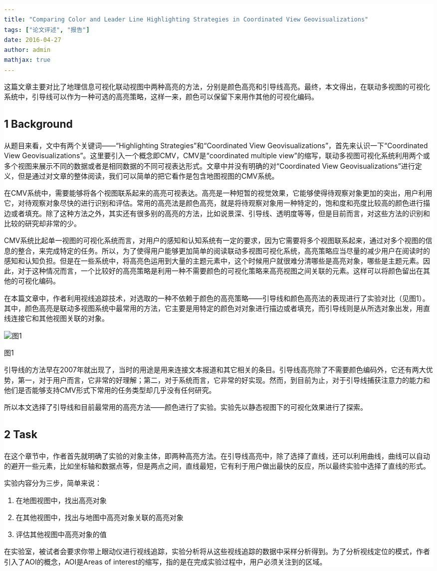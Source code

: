 ```yaml
---
title: "Comparing Color and Leader Line Highlighting Strategies in Coordinated View Geovisualizations"
tags: ["论文评述", "报告"]
date: 2016-04-27
author: admin
mathjax: true
---
```


这篇文章主要对比了地理信息可视化联动视图中两种高亮的方法，分别是颜色高亮和引导线高亮。最终，本文得出，在联动多视图的可视化系统中，引导线可以作为一种可选的高亮策略，这样一来，颜色可以保留下来用作其他的可视化编码。

## 1 Background

从题目来看，文中有两个关键词——“Highlighting Strategies”和“Coordinated View Geovisualizations”，首先来认识一下“Coordinated View Geovisualizations”。这里要引入一个概念即CMV，CMV是“coordinated multiple view”的缩写，联动多视图可视化系统利用两个或多个视图来展示不同的数据或者是相同数据的不同可视表达形式。文章中并没有明确的对“Coordinated View Geovisualizations”进行定义，但是通过对文章的整体阅读，我们可以简单的把它看作是包含地图视图的CMV系统。

在CMV系统中，需要能够将各个视图联系起来的高亮可视表达。高亮是一种短暂的视觉效果，它能够使得待观察对象更加的突出，用户利用它，对待观察对象尽快的进行识别和评估。常用的高亮法是颜色高亮，就是将待观察对象用一种特定的，饱和度和亮度比较高的颜色进行描边或者填充。除了这种方法之外，其实还有很多别的高亮的方法，比如说景深、引导线、透明度等等，但是目前而言，对这些方法的识别和比较的研究却非常的少。

CMV系统比起单一视图的可视化系统而言，对用户的感知和认知系统有一定的要求，因为它需要将多个视图联系起来，通过对多个视图的信息的整合，来完成特定的任务。所以，为了使得用户能够更加简单的阅读联动多视图可视化系统，高亮策略应当尽量的减少用户在阅读时的感知和认知负担。但是在一些系统中，将高亮色运用到大量的主题元素中，这个时候用户就很难分清哪些是高亮对象，哪些是主题元素。因此，对于这种情况而言，一个比较好的高亮策略是利用一种不需要颜色的可视化策略来高亮视图之间关联的元素。这样可以将颜色留出在其他的可视化编码。

在本篇文章中，作者利用视线追踪技术，对选取的一种不依赖于颜色的高亮策略——引导线和颜色高亮法的表现进行了实验对比（见图1）。其中，颜色高亮是联动多视图系统中最常用的方法，它主要是用特定的颜色对对象进行描边或者填充，而引导线则是从所选对象出发，用直线连接它和其他视图关联的对象。

![图1](http://www.cad.zju.edu.cn/home/vagblog/wp-content/uploads/2016/04/1.png)

图1

引导线的方法早在2007年就出现了，当时的用途是用来连接文本报道和其它相关的条目。引导线高亮除了不需要颜色编码外，它还有两大优势，第一，对于用户而言，它非常的好理解；第二，对于系统而言，它非常的好实现。然而，到目前为止，对于引导线捕获注意力的能力和他们是否能够支持CMV形式下常用的任务类型却几乎没有任何研究。

所以本文选择了引导线和目前最常用的高亮方法——颜色进行了实验。实验先以静态视图下的可视化效果进行了探索。



## 2 Task

在这个章节中，作者首先就明确了实验的对象主体，即两种高亮方法。在引导线高亮中，除了选择了直线，还可以利用曲线，曲线可以自动的避开一些元素，比如坐标轴和数据点等，但是两点之间，直线最短，它有利于用户做出最快的反应，所以最终实验中选择了直线的形式。

实验内容分为三步，简单来说：

1. 在地图视图中，找出高亮对象

2. 在其他视图中，找出与地图中高亮对象关联的高亮对象

3. 评估其他视图中高亮对象的值

在实验室，被试者会要求你带上眼动仪进行视线追踪，实验分析将从这些视线追踪的数据中采样分析得到。为了分析视线定位的模式，作者引入了AOI的概念，AOI是Areas of interest的缩写，指的是在完成实验过程中，用户必须关注到的区域。
